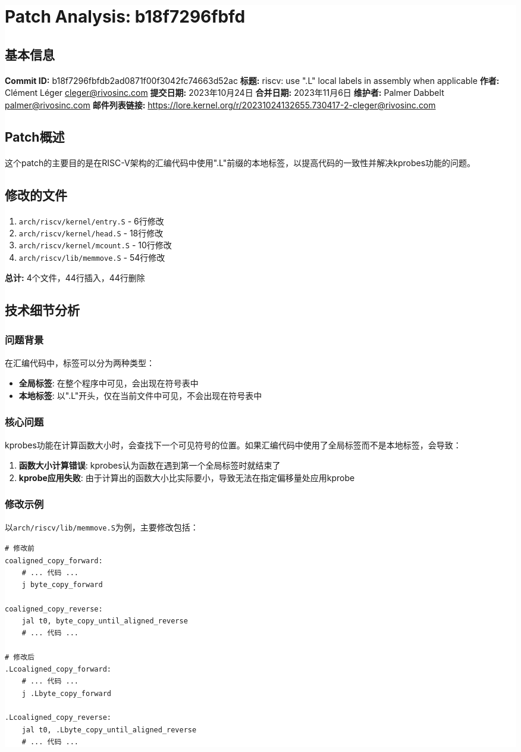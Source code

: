 # Patch Analysis: b18f7296fbfd

## 基本信息

**Commit ID:** b18f7296fbfdb2ad0871f00f3042fc74663d52ac
**标题:** riscv: use ".L" local labels in assembly when applicable
**作者:** Clément Léger <cleger@rivosinc.com>
**提交日期:** 2023年10月24日
**合并日期:** 2023年11月6日
**维护者:** Palmer Dabbelt <palmer@rivosinc.com>
**邮件列表链接:** https://lore.kernel.org/r/20231024132655.730417-2-cleger@rivosinc.com

## Patch概述

这个patch的主要目的是在RISC-V架构的汇编代码中使用".L"前缀的本地标签，以提高代码的一致性并解决kprobes功能的问题。

## 修改的文件

1. `arch/riscv/kernel/entry.S` - 6行修改
2. `arch/riscv/kernel/head.S` - 18行修改
3. `arch/riscv/kernel/mcount.S` - 10行修改
4. `arch/riscv/lib/memmove.S` - 54行修改

**总计:** 4个文件，44行插入，44行删除

## 技术细节分析

### 问题背景

在汇编代码中，标签可以分为两种类型：
- **全局标签**: 在整个程序中可见，会出现在符号表中
- **本地标签**: 以".L"开头，仅在当前文件中可见，不会出现在符号表中

### 核心问题

kprobes功能在计算函数大小时，会查找下一个可见符号的位置。如果汇编代码中使用了全局标签而不是本地标签，会导致：

1. **函数大小计算错误**: kprobes认为函数在遇到第一个全局标签时就结束了
2. **kprobe应用失败**: 由于计算出的函数大小比实际要小，导致无法在指定偏移量处应用kprobe

### 修改示例

以`arch/riscv/lib/memmove.S`为例，主要修改包括：

```assembly
# 修改前
coaligned_copy_forward:
    # ... 代码 ...
    j byte_copy_forward

coaligned_copy_reverse:
    jal t0, byte_copy_until_aligned_reverse
    # ... 代码 ...

# 修改后
.Lcoaligned_copy_forward:
    # ... 代码 ...
    j .Lbyte_copy_forward

.Lcoaligned_copy_reverse:
    jal t0, .Lbyte_copy_until_aligned_reverse
    # ... 代码 ...
```